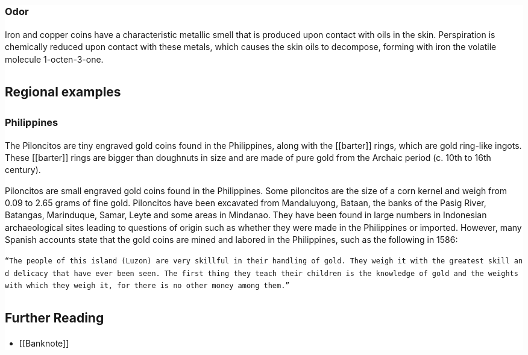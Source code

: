 ### **Odor**
Iron and copper coins have a characteristic metallic smell that is produced upon contact with oils in the skin. Perspiration is chemically reduced upon contact with these metals, which causes the skin oils to decompose, forming with iron the volatile molecule 1-octen-3-one.

## Regional examples
### **Philippines**
The Piloncitos are tiny engraved gold coins found in the Philippines, along with the [[barter]] rings, which are gold ring-like ingots. These [[barter]] rings are bigger than doughnuts in size and are made of pure gold from the Archaic period (c. 10th to 16th century).

Piloncitos are small engraved gold coins found in the Philippines. Some piloncitos are the size of a corn kernel and weigh from 0.09 to 2.65 grams of fine gold. Piloncitos have been excavated from Mandaluyong, Bataan, the banks of the Pasig River, Batangas, Marinduque, Samar, Leyte and some areas in Mindanao. They have been found in large numbers in Indonesian archaeological sites leading to questions of origin such as whether they were made in the Philippines or imported. However, many Spanish accounts state that the gold coins are mined and labored in the Philippines, such as the following in 1586:

    “The people of this island (Luzon) are very skillful in their handling of gold. They weigh it with the greatest skill and delicacy that have ever been seen. The first thing they teach their children is the knowledge of gold and the weights with which they weigh it, for there is no other money among them.”

## Further Reading
- [[Banknote]]